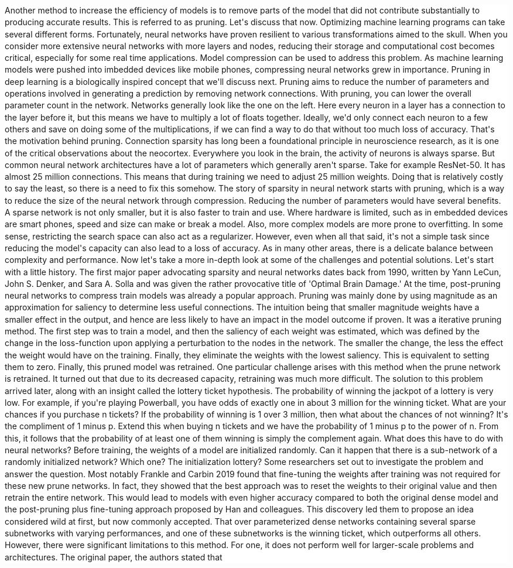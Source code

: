 Another method to increase the efficiency of models is to remove parts of the model that did not contribute substantially to producing accurate results. This is referred to as pruning. Let's discuss that now. Optimizing machine learning programs can take several different forms. Fortunately, neural networks have proven resilient to various transformations aimed to the skull. When you consider more extensive neural networks with more layers and nodes, reducing their storage and computational cost becomes critical, especially for some real time applications. Model compression can be used to address this problem. As machine learning models were pushed into imbedded devices like mobile phones, compressing neural networks grew in importance. Pruning in deep learning is a biologically inspired concept that we'll discuss next. Pruning aims to reduce the number of parameters and operations involved in generating a prediction by removing network connections. With pruning, you can lower the overall parameter count in the network. Networks generally look like the one on the left. Here every neuron in a layer has a connection to the layer before it, but this means we have to multiply a lot of floats together. Ideally, we'd only connect each neuron to a few others and save on doing some of the multiplications, if we can find a way to do that without too much loss of accuracy. That's the motivation behind pruning. Connection sparsity has long been a foundational principle in neuroscience research, as it is one of the critical observations about the neocortex. Everywhere you look in the brain, the activity of neurons is always sparse. But common neural network architectures have a lot of parameters which generally aren't sparse. Take for example ResNet-50. It has almost 25 million connections. This means that during training we need to adjust 25 million weights. Doing that is relatively costly to say the least, so there is a need to fix this somehow. The story of sparsity in neural network starts with pruning, which is a way to reduce the size of the neural network through compression. Reducing the number of parameters would have several benefits. A sparse network is not only smaller, but it is also faster to train and use. Where hardware is limited, such as in embedded devices are smart phones, speed and size can make or break a model. Also, more complex models are more prone to overfitting. In some sense, restricting the search space can also act as a regularizer. However, even when all that said, it's not a simple task since reducing the model's capacity can also lead to a loss of accuracy. As in many other areas, there is a delicate balance between complexity and performance. Now let's take a more in-depth look at some of the challenges and potential solutions. Let's start with a little history. The first major paper advocating sparsity and neural networks dates back from 1990, written by Yann LeCun, John S. Denker, and Sara A. Solla and was given the rather provocative title of 'Optimal Brain Damage.' At the time, post-pruning neural networks to compress train models was already a popular approach. Pruning was mainly done by using magnitude as an approximation for saliency to determine less useful connections. The intuition being that smaller magnitude weights have a smaller effect in the output, and hence are less likely to have an impact in the model outcome if proven. It was a iterative pruning method. The first step was to train a model, and then the saliency of each weight was estimated, which was defined by the change in the loss-function upon applying a perturbation to the nodes in the network. The smaller the change, the less the effect the weight would have on the training. Finally, they eliminate the weights with the lowest saliency. This is equivalent to setting them to zero. Finally, this pruned model was retrained. One particular challenge arises with this method when the prune network is retrained. It turned out that due to its decreased capacity, retraining was much more difficult. The solution to this problem arrived later, along with an insight called the lottery ticket hypothesis. The probability of winning the jackpot of a lottery is very low. For example, if you're playing Powerball, you have odds of exactly one in about 3 million for the winning ticket. What are your chances if you purchase n tickets? If the probability of winning is 1 over 3 million, then what about the chances of not winning? It's the compliment of 1 minus p. Extend this when buying n tickets and we have the probability of 1 minus p to the power of n. From this, it follows that the probability of at least one of them winning is simply the complement again. What does this have to do with neural networks? Before training, the weights of a model are initialized randomly. Can it happen that there is a sub-network of a randomly initialized network? Which one? The initialization lottery? Some researchers set out to investigate the problem and answer the question. Most notably Frankle and Carbin 2019 found that fine-tuning the weights after training was not required for these new prune networks. In fact, they showed that the best approach was to reset the weights to their original value and then retrain the entire network. This would lead to models with even higher accuracy compared to both the original dense model and the post-pruning plus fine-tuning approach proposed by Han and colleagues. This discovery led them to propose an idea considered wild at first, but now commonly accepted. That over parameterized dense networks containing several sparse subnetworks with varying performances, and one of these subnetworks is the winning ticket, which outperforms all others. However, there were significant limitations to this method. For one, it does not perform well for larger-scale problems and architectures. The original paper, the authors stated that